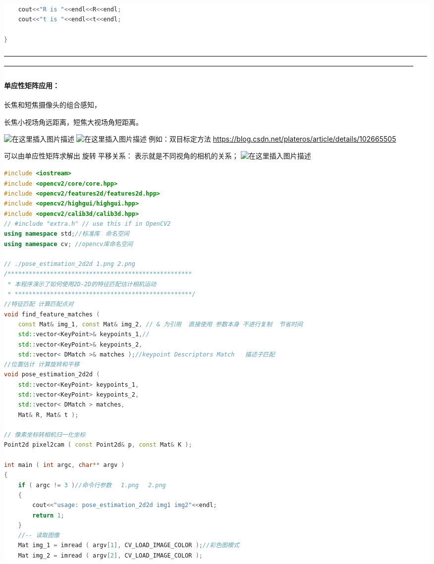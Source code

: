 ```cpp
    cout<<"R is "<<endl<<R<<endl;
    cout<<"t is "<<endl<<t<<endl;
    
}
```

————————————————————————————————————————————————————————————————————————————————————————————————————————————————————————

#### 单应性矩阵应用：

长焦和短焦摄像头的组合感知，

长焦小视场角远距离，短焦大视场角短距离。

![在这里插入图片描述](https://img-blog.csdnimg.cn/b3d27d62ff4c4626b5aeabe39dd335f4.png?x-oss-process=image/watermark,type_ZHJvaWRzYW5zZmFsbGJhY2s,shadow_50,text_Q1NETiBAU2Vuc29yRnVzaW9u,size_20,color_FFFFFF,t_70,g_se,x_16#pic_center)
 ![在这里插入图片描述](https://img-blog.csdnimg.cn/ce96d5718edd40bd852436648bd31edf.png?x-oss-process=image/watermark,type_ZHJvaWRzYW5zZmFsbGJhY2s,shadow_50,text_Q1NETiBAU2Vuc29yRnVzaW9u,size_14,color_FFFFFF,t_70,g_se,x_16#pic_center)
 例如：双目标定方法
 https://blog.csdn.net/plateros/article/details/102665505

可以由单应性矩阵求解出 旋转 平移关系：
 表示就是不同视角的相机的关系；
 ![在这里插入图片描述](https://img-blog.csdnimg.cn/3db0015dfc874c24b3a9acc4f864932b.png?x-oss-process=image/watermark,type_ZHJvaWRzYW5zZmFsbGJhY2s,shadow_50,text_Q1NETiBAU2Vuc29yRnVzaW9u,size_15,color_FFFFFF,t_70,g_se,x_16#pic_center)

```cpp
#include <iostream>
#include <opencv2/core/core.hpp>
#include <opencv2/features2d/features2d.hpp>
#include <opencv2/highgui/highgui.hpp>
#include <opencv2/calib3d/calib3d.hpp>
// #include "extra.h" // use this if in OpenCV2 
using namespace std;//标准库　命名空间
using namespace cv; //opencv库命名空间
 
// ./pose_estimation_2d2d 1.png 2.png
/****************************************************
 * 本程序演示了如何使用2D-2D的特征匹配估计相机运动  
 * **************************************************/
//特征匹配 计算匹配点对
void find_feature_matches (
    const Mat& img_1, const Mat& img_2, // & 为引用  直接使用 参数本身 不进行复制  节省时间
    std::vector<KeyPoint>& keypoints_1,// 
    std::vector<KeyPoint>& keypoints_2,
    std::vector< DMatch >& matches );//keypoint Descriptors Match   描述子匹配
//位置估计 计算旋转和平移
void pose_estimation_2d2d (
    std::vector<KeyPoint> keypoints_1,
    std::vector<KeyPoint> keypoints_2,
    std::vector< DMatch > matches,
    Mat& R, Mat& t );
 
// 像素坐标转相机归一化坐标
Point2d pixel2cam ( const Point2d& p, const Mat& K );
 
int main ( int argc, char** argv )
{
    if ( argc != 3 )//命令行参数　 1.png 　2.png
    {
        cout<<"usage: pose_estimation_2d2d img1 img2"<<endl;
        return 1;
    }
    //-- 读取图像
    Mat img_1 = imread ( argv[1], CV_LOAD_IMAGE_COLOR );//彩色图模式
    Mat img_2 = imread ( argv[2], CV_LOAD_IMAGE_COLOR );
```